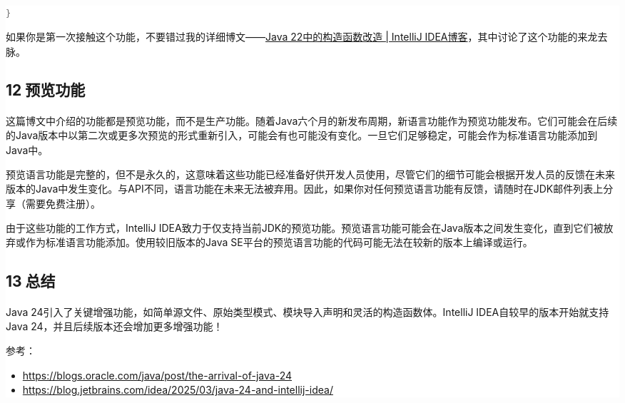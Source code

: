 ```java
}
```

如果你是第一次接触这个功能，不要错过我的详细博文——[Java 22中的构造函数改造 | IntelliJ IDEA博客](https://blog.jetbrains.com/idea/2024/02/constructor-makeover-in-java-22/)，其中讨论了这个功能的来龙去脉。

## 12 预览功能

这篇博文中介绍的功能都是预览功能，而不是生产功能。随着Java六个月的新发布周期，新语言功能作为预览功能发布。它们可能会在后续的Java版本中以第二次或更多次预览的形式重新引入，可能会有也可能没有变化。一旦它们足够稳定，可能会作为标准语言功能添加到Java中。

预览语言功能是完整的，但不是永久的，这意味着这些功能已经准备好供开发人员使用，尽管它们的细节可能会根据开发人员的反馈在未来版本的Java中发生变化。与API不同，语言功能在未来无法被弃用。因此，如果你对任何预览语言功能有反馈，请随时在JDK邮件列表上分享（需要免费注册）。

由于这些功能的工作方式，IntelliJ IDEA致力于仅支持当前JDK的预览功能。预览语言功能可能会在Java版本之间发生变化，直到它们被放弃或作为标准语言功能添加。使用较旧版本的Java SE平台的预览语言功能的代码可能无法在较新的版本上编译或运行。

## 13 总结

Java 24引入了关键增强功能，如简单源文件、原始类型模式、模块导入声明和灵活的构造函数体。IntelliJ IDEA自较早的版本开始就支持Java 24，并且后续版本还会增加更多增强功能！

参考：

- https://blogs.oracle.com/java/post/the-arrival-of-java-24
- https://blog.jetbrains.com/idea/2025/03/java-24-and-intellij-idea/